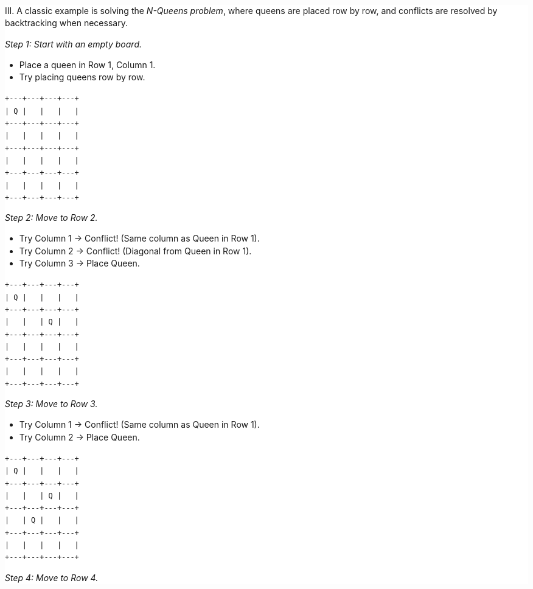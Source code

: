 III. A classic example is solving the *N-Queens problem*, where queens are placed row by row, and conflicts are resolved by backtracking when necessary.

*Step 1: Start with an empty board.*

- Place a queen in Row 1, Column 1.
- Try placing queens row by row.

```
+---+---+---+---+
| Q |   |   |   |
+---+---+---+---+
|   |   |   |   |
+---+---+---+---+
|   |   |   |   |
+---+---+---+---+
|   |   |   |   |
+---+---+---+---+
```

*Step 2: Move to Row 2.*

- Try Column 1 → Conflict! (Same column as Queen in Row 1).
- Try Column 2 → Conflict! (Diagonal from Queen in Row 1).
- Try Column 3 → Place Queen.

```
+---+---+---+---+
| Q |   |   |   |
+---+---+---+---+
|   |   | Q |   |
+---+---+---+---+
|   |   |   |   |
+---+---+---+---+
|   |   |   |   |
+---+---+---+---+
```

*Step 3: Move to Row 3.*

- Try Column 1 → Conflict! (Same column as Queen in Row 1).
- Try Column 2 → Place Queen.

```
+---+---+---+---+
| Q |   |   |   |
+---+---+---+---+
|   |   | Q |   |
+---+---+---+---+
|   | Q |   |   |
+---+---+---+---+
|   |   |   |   |
+---+---+---+---+
```

*Step 4: Move to Row 4.*
